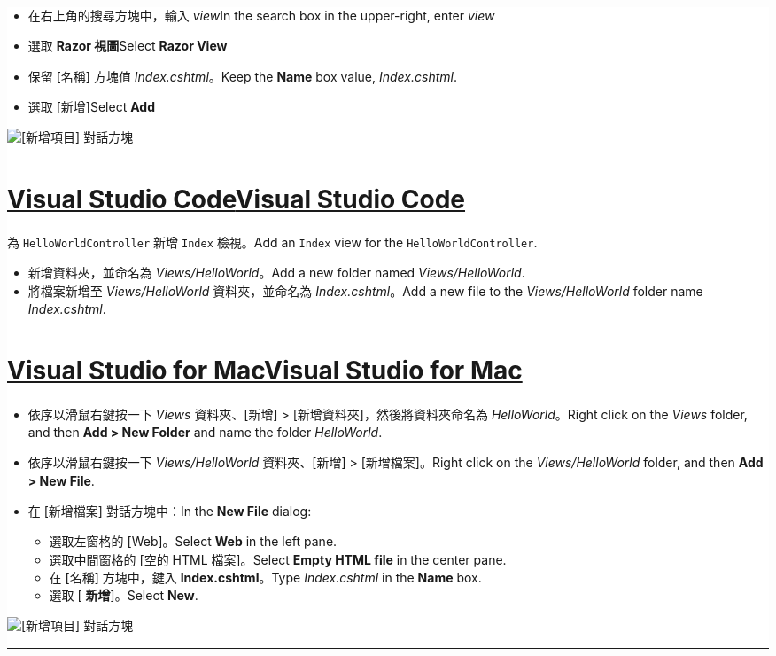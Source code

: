   * <span data-ttu-id="25652-255">在右上角的搜尋方塊中，輸入 *view*</span><span class="sxs-lookup"><span data-stu-id="25652-255">In the search box in the upper-right, enter *view*</span></span>

  * <span data-ttu-id="25652-256">選取 **Razor 視圖**</span><span class="sxs-lookup"><span data-stu-id="25652-256">Select **Razor View**</span></span>

  * <span data-ttu-id="25652-257">保留 [名稱] 方塊值 *Index.cshtml*。</span><span class="sxs-lookup"><span data-stu-id="25652-257">Keep the **Name** box value, *Index.cshtml*.</span></span>

  * <span data-ttu-id="25652-258">選取 [新增]</span><span class="sxs-lookup"><span data-stu-id="25652-258">Select **Add**</span></span>

![[新增項目] 對話方塊](adding-view/_static/add_view.png)

# <a name="visual-studio-code"></a>[<span data-ttu-id="25652-260">Visual Studio Code</span><span class="sxs-lookup"><span data-stu-id="25652-260">Visual Studio Code</span></span>](#tab/visual-studio-code)

<span data-ttu-id="25652-261">為 `HelloWorldController` 新增 `Index` 檢視。</span><span class="sxs-lookup"><span data-stu-id="25652-261">Add an `Index` view for the `HelloWorldController`.</span></span>

* <span data-ttu-id="25652-262">新增資料夾，並命名為 *Views/HelloWorld*。</span><span class="sxs-lookup"><span data-stu-id="25652-262">Add a new folder named *Views/HelloWorld*.</span></span>
* <span data-ttu-id="25652-263">將檔案新增至 *Views/HelloWorld* 資料夾，並命名為 *Index.cshtml*。</span><span class="sxs-lookup"><span data-stu-id="25652-263">Add a new file to the *Views/HelloWorld* folder name *Index.cshtml*.</span></span>

# <a name="visual-studio-for-mac"></a>[<span data-ttu-id="25652-264">Visual Studio for Mac</span><span class="sxs-lookup"><span data-stu-id="25652-264">Visual Studio for Mac</span></span>](#tab/visual-studio-mac)

* <span data-ttu-id="25652-265">依序以滑鼠右鍵按一下 *Views* 資料夾、[新增] > [新增資料夾]，然後將資料夾命名為 *HelloWorld*。</span><span class="sxs-lookup"><span data-stu-id="25652-265">Right click on the *Views* folder, and then **Add > New Folder** and name the folder *HelloWorld*.</span></span>
* <span data-ttu-id="25652-266">依序以滑鼠右鍵按一下 *Views/HelloWorld* 資料夾、[新增] > [新增檔案]。</span><span class="sxs-lookup"><span data-stu-id="25652-266">Right click on the *Views/HelloWorld* folder, and then **Add > New File**.</span></span>
* <span data-ttu-id="25652-267">在 [新增檔案] 對話方塊中：</span><span class="sxs-lookup"><span data-stu-id="25652-267">In the **New File** dialog:</span></span>

  * <span data-ttu-id="25652-268">選取左窗格的 [Web]。</span><span class="sxs-lookup"><span data-stu-id="25652-268">Select **Web** in the left pane.</span></span>
  * <span data-ttu-id="25652-269">選取中間窗格的 [空的 HTML 檔案]。</span><span class="sxs-lookup"><span data-stu-id="25652-269">Select **Empty HTML file** in the center pane.</span></span>
  * <span data-ttu-id="25652-270">在 [名稱] 方塊中，鍵入 **Index.cshtml**。</span><span class="sxs-lookup"><span data-stu-id="25652-270">Type *Index.cshtml* in the **Name** box.</span></span>
  * <span data-ttu-id="25652-271">選取 [ **新增**]。</span><span class="sxs-lookup"><span data-stu-id="25652-271">Select **New**.</span></span>

![[新增項目] 對話方塊](adding-view/_static/add_view_mac.png)

---